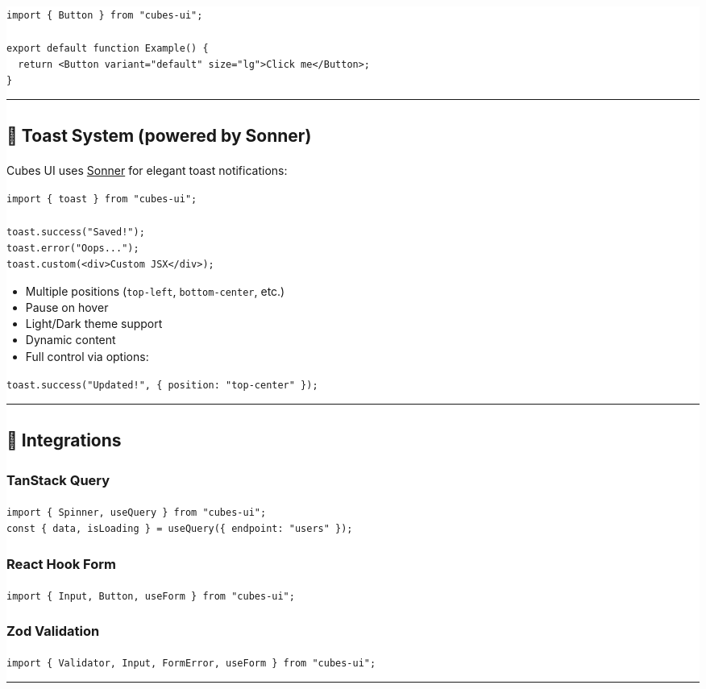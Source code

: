 ```tsx
import { Button } from "cubes-ui";

export default function Example() {
  return <Button variant="default" size="lg">Click me</Button>;
}
```

---

## 🔔 Toast System (powered by Sonner)

Cubes UI uses [Sonner](https://sonner.emilkowal.dev) for elegant toast notifications:

```tsx
import { toast } from "cubes-ui";

toast.success("Saved!");
toast.error("Oops...");
toast.custom(<div>Custom JSX</div>);
```

- Multiple positions (`top-left`, `bottom-center`, etc.)
- Pause on hover
- Light/Dark theme support
- Dynamic content
- Full control via options:

```tsx
toast.success("Updated!", { position: "top-center" });
```

---

## 🔌 Integrations

### TanStack Query

```tsx
import { Spinner, useQuery } from "cubes-ui";
const { data, isLoading } = useQuery({ endpoint: "users" });
```

### React Hook Form

```tsx
import { Input, Button, useForm } from "cubes-ui";
```

### Zod Validation

```tsx
import { Validator, Input, FormError, useForm } from "cubes-ui";
```

---
